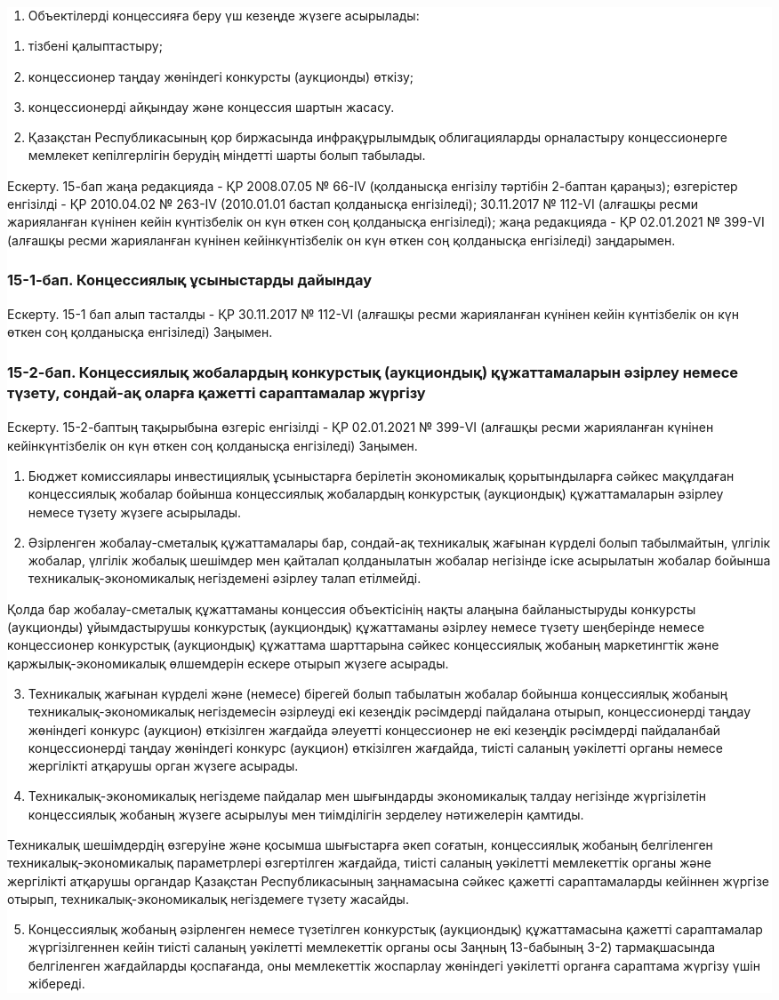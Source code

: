 1. Объектілерді концессияға беру үш кезеңде жүзеге асырылады:

1) тізбені қалыптастыру;

2) концессионер таңдау жөніндегі конкурсты (аукционды) өткізу;

3) концессионерді айқындау және концессия шартын жасасу.

2. Қазақстан Республикасының қор биржасында инфрақұрылымдық облигацияларды орналастыру концессионерге мемлекет кепілгерлігін берудің міндетті шарты болып табылады.

Ескерту. 15-бап жаңа редакцияда - ҚР 2008.07.05 № 66-IV (қолданысқа енгізілу тәртібін 2-баптан қараңыз); өзгерістер енгізілді - ҚР 2010.04.02 № 263-IV (2010.01.01 бастап қолданысқа енгізіледі); 30.11.2017 № 112-VI (алғашқы ресми жарияланған күнінен кейін күнтізбелік он күн өткен соң қолданысқа енгізіледі); жаңа редакцияда - ҚР 02.01.2021 № 399-VI (алғашқы ресми жарияланған күнінен кейінкүнтізбелік он күн өткен соң қолданысқа енгізіледі) заңдарымен.

### 15-1-бап. Концессиялық ұсыныстарды дайындау

Ескерту. 15-1 бап алып тасталды - ҚР 30.11.2017 № 112-VI (алғашқы ресми жарияланған күнінен кейін күнтізбелік он күн өткен соң қолданысқа енгізіледі) Заңымен.

### 15-2-бап. Концессиялық жобалардың конкурстық (аукциондық) құжаттамаларын әзірлеу немесе түзету, сондай-ақ оларға қажетті сараптамалар жүргізу

Ескерту. 15-2-баптың тақырыбына өзгеріс енгізілді - ҚР 02.01.2021 № 399-VI (алғашқы ресми жарияланған күнінен кейінкүнтізбелік он күн өткен соң қолданысқа енгізіледі) Заңымен.

1. Бюджет комиссиялары инвестициялық ұсыныстарға берілетін экономикалық қорытындыларға сәйкес мақұлдаған концессиялық жобалар бойынша концессиялық жобалардың конкурстық (аукциондық) құжаттамаларын әзірлеу немесе түзету жүзеге асырылады.

2. Әзірленген жобалау-сметалық құжаттамалары бар, сондай-ақ техникалық жағынан күрделі болып табылмайтын, үлгілік жобалар, үлгілік жобалық шешімдер мен қайталап қолданылатын жобалар негізінде іске асырылатын жобалар бойынша техникалық-экономикалық негіздемені әзірлеу талап етілмейді.

Қолда бар жобалау-сметалық құжаттаманы концессия объектісінің нақты алаңына байланыстыруды конкурсты (аукционды) ұйымдастырушы конкурстық (аукциондық) құжаттаманы әзiрлеу немесе түзету шеңберінде немесе концессионер конкурстық (аукциондық) құжаттама шарттарына сәйкес концессиялық жобаның маркетингтiк және қаржылық-экономикалық өлшемдерiн ескере отырып жүзеге асырады.

3. Техникалық жағынан күрделі және (немесе) бірегей болып табылатын жобалар бойынша концессиялық жобаның техникалық-экономикалық негіздемесін әзірлеуді екі кезеңдік рәсімдерді пайдалана отырып, концессионерді таңдау жөнiндегі конкурс (аукцион) өткізілген жағдайда әлеуетті концессионер не екі кезеңдік рәсімдерді пайдаланбай концессионерді таңдау жөнiндегі конкурс (аукцион) өткізілген жағдайда, тиісті саланың уәкілетті органы немесе жергілікті атқарушы орган жүзеге асырады.

4. Техникалық-экономикалық негіздеме пайдалар мен шығындарды экономикалық талдау негізінде жүргізілетін концессиялық жобаның жүзеге асырылуы мен тиімділігін зерделеу нәтижелерін қамтиды.

Техникалық шешімдердің өзгеруіне және қосымша шығыстарға әкеп соғатын, концессиялық жобаның белгіленген техникалық-экономикалық параметрлері өзгертілген жағдайда, тиісті саланың уәкілетті мемлекеттік органы және жергілікті атқарушы органдар Қазақстан Республикасының заңнамасына сәйкес қажетті сараптамаларды кейіннен жүргізе отырып, техникалық-экономикалық негіздемеге түзету жасайды.

5. Концессиялық жобаның әзiрленген немесе түзетiлген конкурстық (аукциондық) құжаттамасына қажеттi сараптамалар жүргiзiлгеннен кейiн тиiстi саланың уәкiлеттi мемлекеттiк органы осы Заңның 13-бабының 3-2) тармақшасында белгіленген жағдайларды қоспағанда, оны мемлекеттiк жоспарлау жөнiндегi уәкiлеттi органға сараптама жүргiзу үшiн жiбередi.
